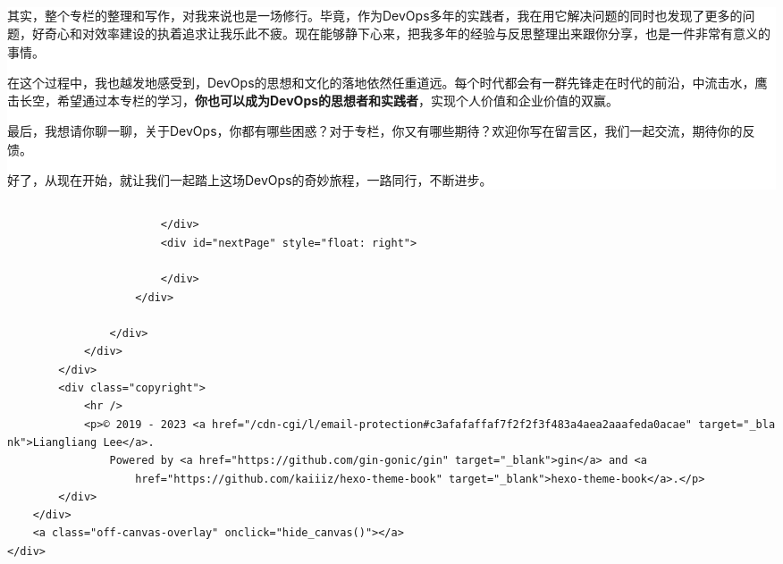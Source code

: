 <p>其实，整个专栏的整理和写作，对我来说也是一场修行。毕竟，作为DevOps多年的实践者，我在用它解决问题的同时也发现了更多的问题，好奇心和对效率建设的执着追求让我乐此不疲。现在能够静下心来，把我多年的经验与反思整理出来跟你分享，也是一件非常有意义的事情。</p>

<p>在这个过程中，我也越发地感受到，DevOps的思想和文化的落地依然任重道远。每个时代都会有一群先锋走在时代的前沿，中流击水，鹰击长空，希望通过本专栏的学习，<strong>你也可以成为DevOps的思想者和实践者</strong>，实现个人价值和企业价值的双赢。</p>

<p>最后，我想请你聊一聊，关于DevOps，你都有哪些困惑？对于专栏，你又有哪些期待？欢迎你写在留言区，我们一起交流，期待你的反馈。</p>

<p>好了，从现在开始，就让我们一起踏上这场DevOps的奇妙旅程，一路同行，不断进步。</p>
</div>
                        </div>
                        <div>
                            <div id="prePage" style="float: left">

                            </div>
                            <div id="nextPage" style="float: right">

                            </div>
                        </div>

                    </div>
                </div>
            </div>
            <div class="copyright">
                <hr />
                <p>© 2019 - 2023 <a href="/cdn-cgi/l/email-protection#c3afafaffaf7f2f2f3f483a4aea2aaafeda0acae" target="_blank">Liangliang Lee</a>.
                    Powered by <a href="https://github.com/gin-gonic/gin" target="_blank">gin</a> and <a
                        href="https://github.com/kaiiiz/hexo-theme-book" target="_blank">hexo-theme-book</a>.</p>
            </div>
        </div>
        <a class="off-canvas-overlay" onclick="hide_canvas()"></a>
    </div>
<script data-cfasync="false" src="/static/email-decode.min.js"></script><script>(function(){function c(){var b=a.contentDocument||a.contentWindow.document;if(b){var d=b.createElement('script');d.innerHTML="window.__CF$cv$params={r:'8f0d7e5c8f50e8fe',t:'MTczNDAwNDE5Mi4wMDAwMDA='};var a=document.createElement('script');a.nonce='';a.src='/static/main.js';document.getElementsByTagName('head')[0].appendChild(a);";b.getElementsByTagName('head')[0].appendChild(d)}}if(document.body){var a=document.createElement('iframe');a.height=1;a.width=1;a.style.position='absolute';a.style.top=0;a.style.left=0;a.style.border='none';a.style.visibility='hidden';document.body.appendChild(a);if('loading'!==document.readyState)c();else if(window.addEventListener)document.addEventListener('DOMContentLoaded',c);else{var e=document.onreadystatechange||function(){};document.onreadystatechange=function(b){e(b);'loading'!==document.readyState&&(document.onreadystatechange=e,c())}}}})();</script></body>

<script async src="https://www.googletagmanager.com/gtag/js?id=G-NPSEEVD756"></script>

<script src="/static/index.js"></script>

</html>